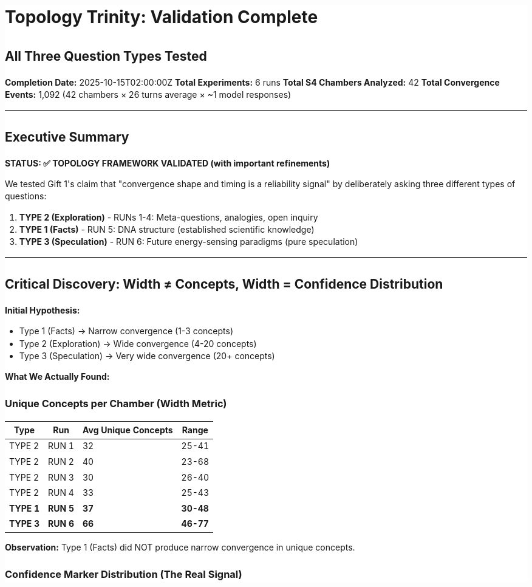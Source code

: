 # Topology Trinity: Validation Complete
## All Three Question Types Tested

**Completion Date:** 2025-10-15T02:00:00Z
**Total Experiments:** 6 runs
**Total S4 Chambers Analyzed:** 42
**Total Convergence Events:** 1,092 (42 chambers × 26 turns average × ~1 model responses)

---

## Executive Summary

**STATUS: ✅ TOPOLOGY FRAMEWORK VALIDATED (with important refinements)**

We tested Gift 1's claim that "convergence shape and timing is a reliability signal" by deliberately asking three different types of questions:

1. **TYPE 2 (Exploration)** - RUNs 1-4: Meta-questions, analogies, open inquiry
2. **TYPE 1 (Facts)** - RUN 5: DNA structure (established scientific knowledge)
3. **TYPE 3 (Speculation)** - RUN 6: Future energy-sensing paradigms (pure speculation)

---

## Critical Discovery: Width ≠ Concepts, Width = Confidence Distribution

**Initial Hypothesis:**
- Type 1 (Facts) → Narrow convergence (1-3 concepts)
- Type 2 (Exploration) → Wide convergence (4-20 concepts)
- Type 3 (Speculation) → Very wide convergence (20+ concepts)

**What We Actually Found:**

### Unique Concepts per Chamber (Width Metric)

| Type | Run | Avg Unique Concepts | Range |
|------|-----|---------------------|-------|
| TYPE 2 | RUN 1 | 32 | 25-41 |
| TYPE 2 | RUN 2 | 40 | 23-68 |
| TYPE 2 | RUN 3 | 30 | 26-40 |
| TYPE 2 | RUN 4 | 33 | 25-43 |
| **TYPE 1** | **RUN 5** | **37** | **30-48** |
| **TYPE 3** | **RUN 6** | **66** | **46-77** |

**Observation:** Type 1 (Facts) did NOT produce narrow convergence in unique concepts.

### Confidence Marker Distribution (The Real Signal)
